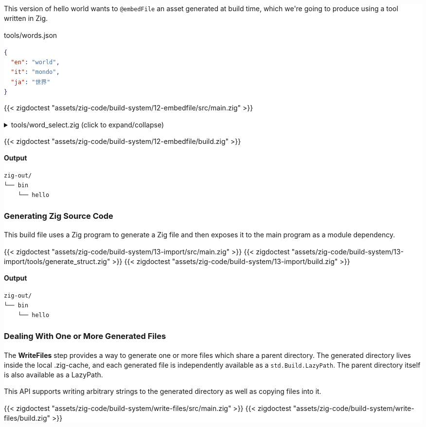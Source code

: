 This version of hello world wants to `@embedFile` an asset generated at build time,
which we're going to produce using a tool written in Zig.


<p class="file">tools/words.json</p>

```json
{
  "en": "world",
  "it": "mondo",
  "ja": "世界" 
}
```

{{< zigdoctest "assets/zig-code/build-system/12-embedfile/src/main.zig" >}}

<details><summary>
<span class="file">tools/word_select.zig</span> (click to expand/collapse)
</summary></details>



{{< zigdoctest "assets/zig-code/build-system/12-embedfile/build.zig" >}}

**Output**

```
zig-out/
└── bin
    └── hello
```

### Generating Zig Source Code
This build file uses a Zig program to generate a Zig file and then exposes it
to the main program as a module dependency.

{{< zigdoctest "assets/zig-code/build-system/13-import/src/main.zig" >}}
{{< zigdoctest "assets/zig-code/build-system/13-import/tools/generate_struct.zig" >}}
{{< zigdoctest "assets/zig-code/build-system/13-import/build.zig" >}}

**Output**

```
zig-out/
└── bin
    └── hello
```

### Dealing With One or More Generated Files

The **WriteFiles** step provides a way to generate one or more files which
share a parent directory. The generated directory lives inside the local .zig-cache,
and each generated file is independently available as a `std.Build.LazyPath`.
The parent directory itself is also available as a LazyPath.

This API supports writing arbitrary strings to the generated directory as well
as copying files into it.

{{< zigdoctest "assets/zig-code/build-system/write-files/src/main.zig" >}}
{{< zigdoctest "assets/zig-code/build-system/write-files/build.zig" >}}
